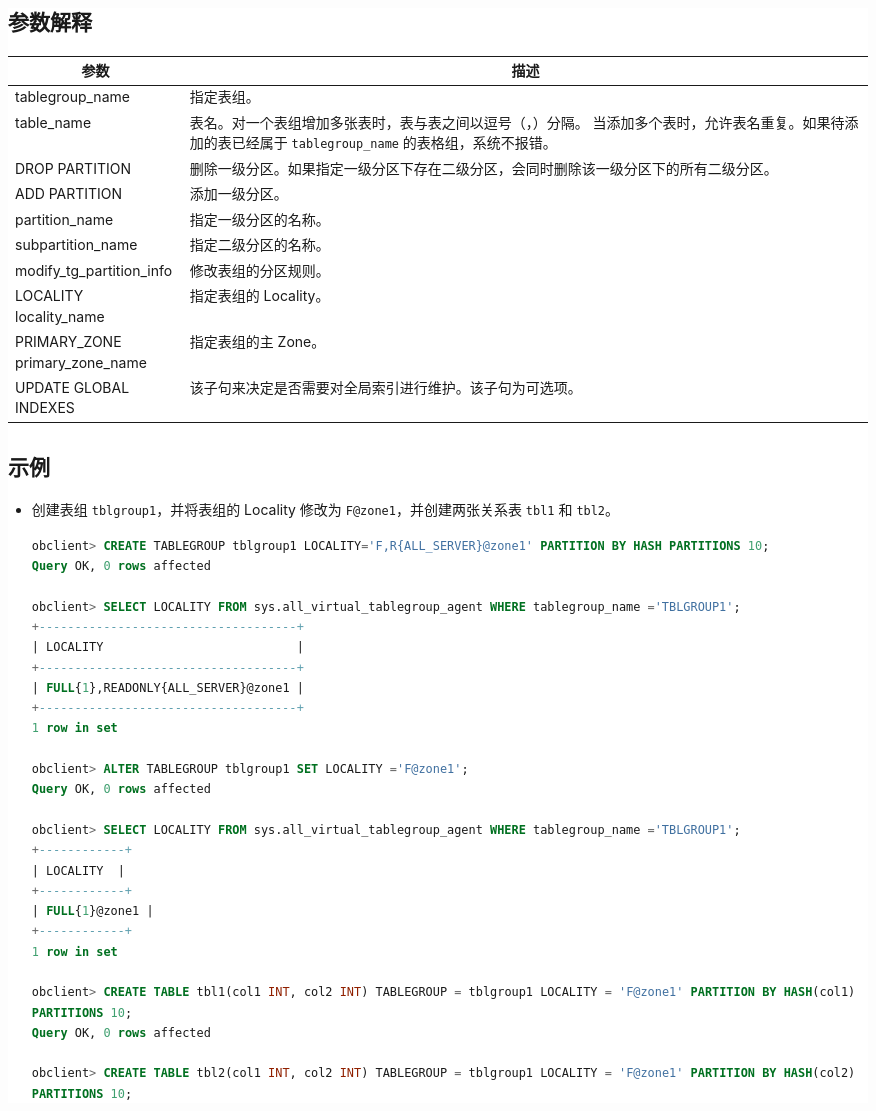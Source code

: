   




参数解释 
-------------------------



|               参数               |                                                   描述                                                   |
|--------------------------------|--------------------------------------------------------------------------------------------------------|
| tablegroup_name                | 指定表组。                                                                                                  |
| table_name                     | 表名。对一个表组增加多张表时，表与表之间以逗号（，）分隔。 当添加多个表时，允许表名重复。如果待添加的表已经属于 `tablegroup_name` 的表格组，系统不报错。 |
| DROP PARTITION                 | 删除一级分区。如果指定一级分区下存在二级分区，会同时删除该一级分区下的所有二级分区。                                                             |
| ADD PARTITION                  | 添加一级分区。                                                                                                |
| partition_name                 | 指定一级分区的名称。                                                                                             |
| subpartition_name              | 指定二级分区的名称。                                                                                             |
| modify_tg_partition_info       | 修改表组的分区规则。                                                                                             |
| LOCALITY locality_name         | 指定表组的 Locality。                                                                                        |
| PRIMARY_ZONE primary_zone_name | 指定表组的主 Zone。                                                                                           |
| UPDATE GLOBAL INDEXES          | 该子句来决定是否需要对全局索引进行维护。该子句为可选项。                                                                           |



示例 
-----------------------

* 创建表组 `tblgroup1`，并将表组的 Locality 修改为 `F@zone1`，并创建两张关系表 `tbl1` 和 `tbl2`。

  ```sql
  obclient> CREATE TABLEGROUP tblgroup1 LOCALITY='F,R{ALL_SERVER}@zone1' PARTITION BY HASH PARTITIONS 10;
  Query OK, 0 rows affected
  
  obclient> SELECT LOCALITY FROM sys.all_virtual_tablegroup_agent WHERE tablegroup_name ='TBLGROUP1';
  +------------------------------------+
  | LOCALITY                           |
  +------------------------------------+
  | FULL{1},READONLY{ALL_SERVER}@zone1 |
  +------------------------------------+
  1 row in set
  
  obclient> ALTER TABLEGROUP tblgroup1 SET LOCALITY ='F@zone1';
  Query OK, 0 rows affected
  
  obclient> SELECT LOCALITY FROM sys.all_virtual_tablegroup_agent WHERE tablegroup_name ='TBLGROUP1';
  +------------+
  | LOCALITY  |
  +------------+
  | FULL{1}@zone1 |
  +------------+
  1 row in set
  
  obclient> CREATE TABLE tbl1(col1 INT, col2 INT) TABLEGROUP = tblgroup1 LOCALITY = 'F@zone1' PARTITION BY HASH(col1) PARTITIONS 10;
  Query OK, 0 rows affected
  
  obclient> CREATE TABLE tbl2(col1 INT, col2 INT) TABLEGROUP = tblgroup1 LOCALITY = 'F@zone1' PARTITION BY HASH(col2) PARTITIONS 10;
  ```